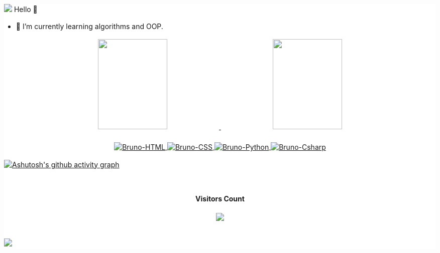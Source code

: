 <img width=100% src="https://capsule-render.vercel.app/api?type=waving&color=2596be&height=120&section=header"/>
                                                                          Hello 👋

- 🌱 I’m currently learning algorithms and OOP.

<div align="center">
  <a href="https://github.com/BrunoLTADS">
  <img height="180em" width="40%" src="https://github-readme-stats.vercel.app/api?username=BrunoLTADS&show_icons=true&theme=dracula&include_all_commits=true&count_private=true"/>
  <img height="180em" width="40%" src="https://github-readme-stats.vercel.app/api/top-langs/?username=BrunoLTADS&layout=compact&langs_count=7&theme=dracula"/>
</div>

<div align="center" style="display: inline_block"><br>
  <img align="center" alt="Bruno-HTML" height="40" width="50" src="https://raw.githubusercontent.com/devicons/devicon/master/icons/html5/html5-original.svg">
  <img align="center" alt="Bruno-CSS" height="40" width="50" src="https://raw.githubusercontent.com/devicons/devicon/master/icons/css3/css3-original.svg">
  <img align="center" alt="Bruno-Python" height="40" width="50" src="https://raw.githubusercontent.com/devicons/devicon/master/icons/python/python-original.svg">
  <img align="center" alt="Bruno-Csharp" height="40" width="50" src="https://raw.githubusercontent.com/devicons/devicon/master/icons/csharp/csharp-original.svg">
</div>

[![Ashutosh's github activity graph](https://github-readme-activity-graph.cyclic.app/graph?username=BrunoLTads&bg_color=0d1117&color=1a90ff&line=00aaff&point=57fa00&area=true&hide_border=true)](https://github.com/ashutosh00710/github-readme-activity-graph)
  
<div align="center">
<br><p align="centre"><b>Visitors Count</b></p>  
<p align="center"><img align="center" src="https://profile-counter.glitch.me/{BrunoLTads}/count.svg" /></p> 
<br>
</div>

<img width=100% src="https://capsule-render.vercel.app/api?type=waving&color=2596be&height=120&section=footer"/>
